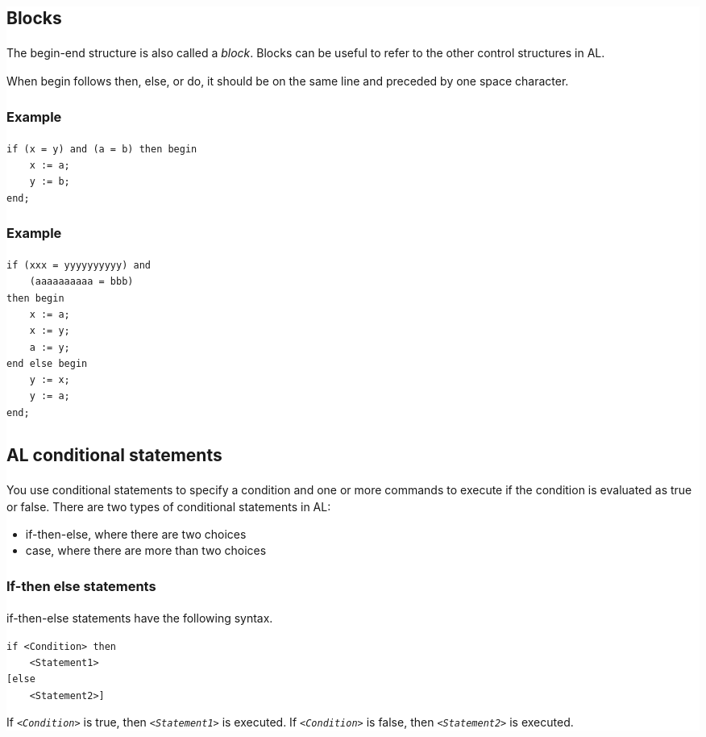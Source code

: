## Blocks  

The begin-end structure is also called a *block*. Blocks can be useful to refer to the other control structures in AL.  

When begin follows then, else, or do, it should be on the same line and preceded by one space character.  

### Example  

```AL
if (x = y) and (a = b) then begin  
    x := a;  
    y := b;  
end;   
```  

### Example  

```AL
if (xxx = yyyyyyyyyy) and   
    (aaaaaaaaaa = bbb)  
then begin  
    x := a;  
    x := y;  
    a := y;  
end else begin  
    y := x;  
    y := a;  
end;  
```  

## AL conditional statements

You use conditional statements to specify a condition and one or more commands to execute if the condition is evaluated as true or false. There are two types of conditional statements in AL:  

- if-then-else, where there are two choices  
- case, where there are more than two choices  

### If-then else statements

if-then-else statements have the following syntax.  

```AL  
if <Condition> then  
    <Statement1>  
[else  
    <Statement2>]  
```  

If *`<Condition>`* is true, then *`<Statement1>`* is executed. If *`<Condition>`* is false, then *`<Statement2>`* is executed.  
